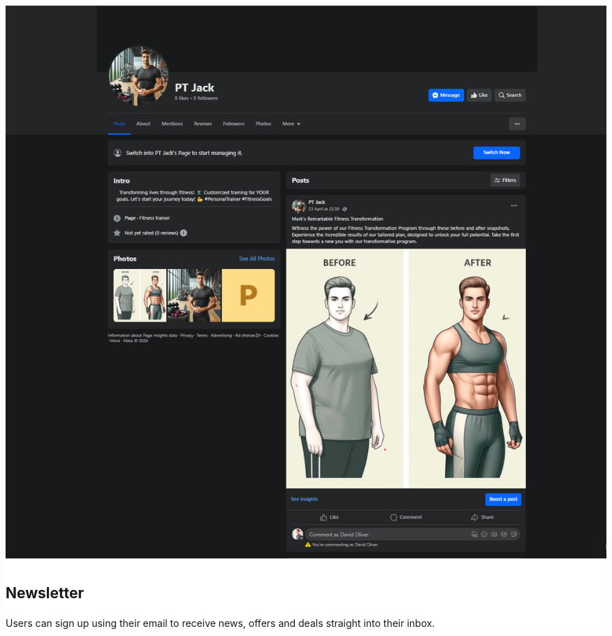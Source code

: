 ![Facebook](media/Facebook.png)

## Newsletter

Users can sign up using their email to receive news, offers and deals straight into their inbox.

